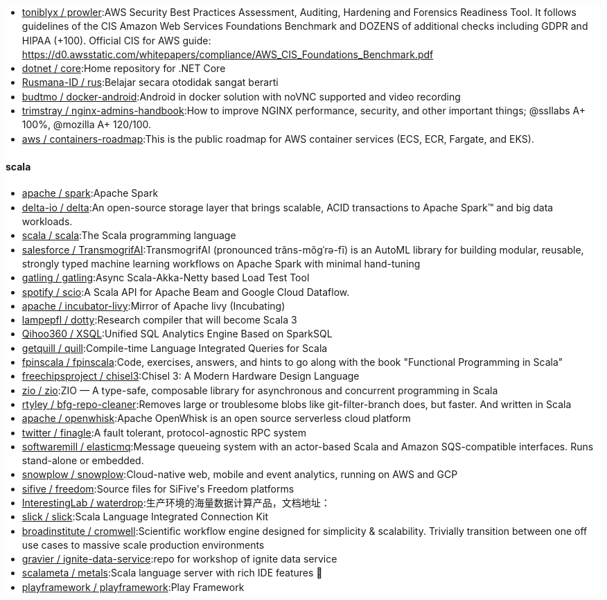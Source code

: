 * [toniblyx / prowler](https://github.com/toniblyx/prowler):AWS Security Best Practices Assessment, Auditing, Hardening and Forensics Readiness Tool. It follows guidelines of the CIS Amazon Web Services Foundations Benchmark and DOZENS of additional checks including GDPR and HIPAA (+100). Official CIS for AWS guide: https://d0.awsstatic.com/whitepapers/compliance/AWS_CIS_Foundations_Benchmark.pdf
* [dotnet / core](https://github.com/dotnet/core):Home repository for .NET Core
* [Rusmana-ID / rus](https://github.com/Rusmana-ID/rus):Belajar secara otodidak sangat berarti
* [budtmo / docker-android](https://github.com/budtmo/docker-android):Android in docker solution with noVNC supported and video recording
* [trimstray / nginx-admins-handbook](https://github.com/trimstray/nginx-admins-handbook):How to improve NGINX performance, security, and other important things; @ssllabs A+ 100%, @mozilla A+ 120/100.
* [aws / containers-roadmap](https://github.com/aws/containers-roadmap):This is the public roadmap for AWS container services (ECS, ECR, Fargate, and EKS).

#### scala
* [apache / spark](https://github.com/apache/spark):Apache Spark
* [delta-io / delta](https://github.com/delta-io/delta):An open-source storage layer that brings scalable, ACID transactions to Apache Spark™ and big data workloads.
* [scala / scala](https://github.com/scala/scala):The Scala programming language
* [salesforce / TransmogrifAI](https://github.com/salesforce/TransmogrifAI):TransmogrifAI (pronounced trăns-mŏgˈrə-fī) is an AutoML library for building modular, reusable, strongly typed machine learning workflows on Apache Spark with minimal hand-tuning
* [gatling / gatling](https://github.com/gatling/gatling):Async Scala-Akka-Netty based Load Test Tool
* [spotify / scio](https://github.com/spotify/scio):A Scala API for Apache Beam and Google Cloud Dataflow.
* [apache / incubator-livy](https://github.com/apache/incubator-livy):Mirror of Apache livy (Incubating)
* [lampepfl / dotty](https://github.com/lampepfl/dotty):Research compiler that will become Scala 3
* [Qihoo360 / XSQL](https://github.com/Qihoo360/XSQL):Unified SQL Analytics Engine Based on SparkSQL
* [getquill / quill](https://github.com/getquill/quill):Compile-time Language Integrated Queries for Scala
* [fpinscala / fpinscala](https://github.com/fpinscala/fpinscala):Code, exercises, answers, and hints to go along with the book "Functional Programming in Scala"
* [freechipsproject / chisel3](https://github.com/freechipsproject/chisel3):Chisel 3: A Modern Hardware Design Language
* [zio / zio](https://github.com/zio/zio):ZIO — A type-safe, composable library for asynchronous and concurrent programming in Scala
* [rtyley / bfg-repo-cleaner](https://github.com/rtyley/bfg-repo-cleaner):Removes large or troublesome blobs like git-filter-branch does, but faster. And written in Scala
* [apache / openwhisk](https://github.com/apache/openwhisk):Apache OpenWhisk is an open source serverless cloud platform
* [twitter / finagle](https://github.com/twitter/finagle):A fault tolerant, protocol-agnostic RPC system
* [softwaremill / elasticmq](https://github.com/softwaremill/elasticmq):Message queueing system with an actor-based Scala and Amazon SQS-compatible interfaces. Runs stand-alone or embedded.
* [snowplow / snowplow](https://github.com/snowplow/snowplow):Cloud-native web, mobile and event analytics, running on AWS and GCP
* [sifive / freedom](https://github.com/sifive/freedom):Source files for SiFive's Freedom platforms
* [InterestingLab / waterdrop](https://github.com/InterestingLab/waterdrop):生产环境的海量数据计算产品，文档地址：
* [slick / slick](https://github.com/slick/slick):Scala Language Integrated Connection Kit
* [broadinstitute / cromwell](https://github.com/broadinstitute/cromwell):Scientific workflow engine designed for simplicity & scalability. Trivially transition between one off use cases to massive scale production environments
* [gravier / ignite-data-service](https://github.com/gravier/ignite-data-service):repo for workshop of ignite data service
* [scalameta / metals](https://github.com/scalameta/metals):Scala language server with rich IDE features 🚀
* [playframework / playframework](https://github.com/playframework/playframework):Play Framework
